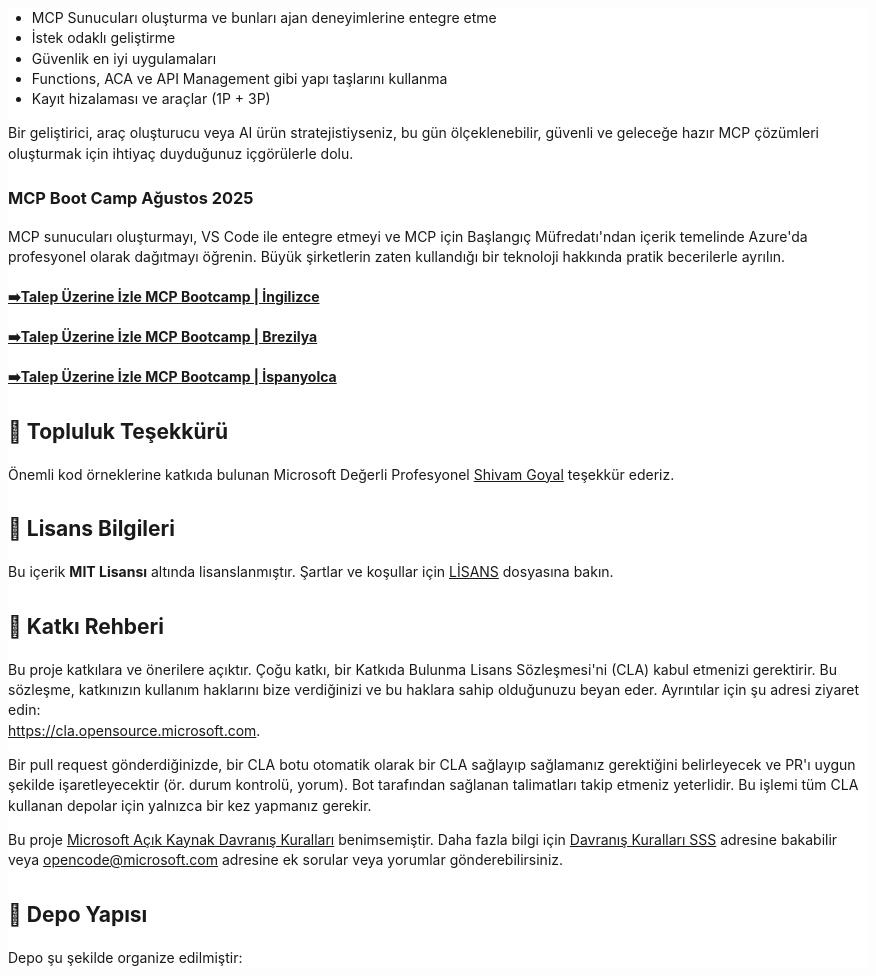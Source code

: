 - MCP Sunucuları oluşturma ve bunları ajan deneyimlerine entegre etme  
- İstek odaklı geliştirme  
- Güvenlik en iyi uygulamaları  
- Functions, ACA ve API Management gibi yapı taşlarını kullanma  
- Kayıt hizalaması ve araçlar (1P + 3P)  

Bir geliştirici, araç oluşturucu veya AI ürün stratejistiyseniz, bu gün ölçeklenebilir, güvenli ve geleceğe hazır MCP çözümleri oluşturmak için ihtiyaç duyduğunuz içgörülerle dolu.  

### MCP Boot Camp Ağustos 2025
MCP sunucuları oluşturmayı, VS Code ile entegre etmeyi ve MCP için Başlangıç Müfredatı'ndan içerik temelinde Azure'da profesyonel olarak dağıtmayı öğrenin. Büyük şirketlerin zaten kullandığı bir teknoloji hakkında pratik becerilerle ayrılın.  

#### [➡️Talep Üzerine İzle MCP Bootcamp | İngilizce](https://developer.microsoft.com/en-us/reactor/series/s-1568/)  
#### [➡️Talep Üzerine İzle MCP Bootcamp | Brezilya](https://developer.microsoft.com/en-us/reactor/series/S-1566/)  
#### [➡️Talep Üzerine İzle MCP Bootcamp | İspanyolca](https://developer.microsoft.com/en-us/reactor/series/S-1567/)  

## 🌟 Topluluk Teşekkürü

Önemli kod örneklerine katkıda bulunan Microsoft Değerli Profesyonel [Shivam Goyal](https://www.linkedin.com/in/shivam2003/) teşekkür ederiz.  

## 📜 Lisans Bilgileri

Bu içerik **MIT Lisansı** altında lisanslanmıştır. Şartlar ve koşullar için [LİSANS](../../LICENSE) dosyasına bakın.  

## 🤝 Katkı Rehberi

Bu proje katkılara ve önerilere açıktır. Çoğu katkı, bir Katkıda Bulunma Lisans Sözleşmesi'ni (CLA) kabul etmenizi gerektirir. Bu sözleşme, katkınızın kullanım haklarını bize verdiğinizi ve bu haklara sahip olduğunuzu beyan eder. Ayrıntılar için şu adresi ziyaret edin:  
<https://cla.opensource.microsoft.com>.  

Bir pull request gönderdiğinizde, bir CLA botu otomatik olarak bir CLA sağlayıp sağlamanız gerektiğini belirleyecek ve PR'ı uygun şekilde işaretleyecektir (ör. durum kontrolü, yorum). Bot tarafından sağlanan talimatları takip etmeniz yeterlidir. Bu işlemi tüm CLA kullanan depolar için yalnızca bir kez yapmanız gerekir.  

Bu proje [Microsoft Açık Kaynak Davranış Kuralları](https://opensource.microsoft.com/codeofconduct/) benimsemiştir. Daha fazla bilgi için [Davranış Kuralları SSS](https://opensource.microsoft.com/codeofconduct/faq/) adresine bakabilir veya [opencode@microsoft.com](mailto:opencode@microsoft.com) adresine ek sorular veya yorumlar gönderebilirsiniz.  

## 📂 Depo Yapısı

Depo şu şekilde organize edilmiştir:
